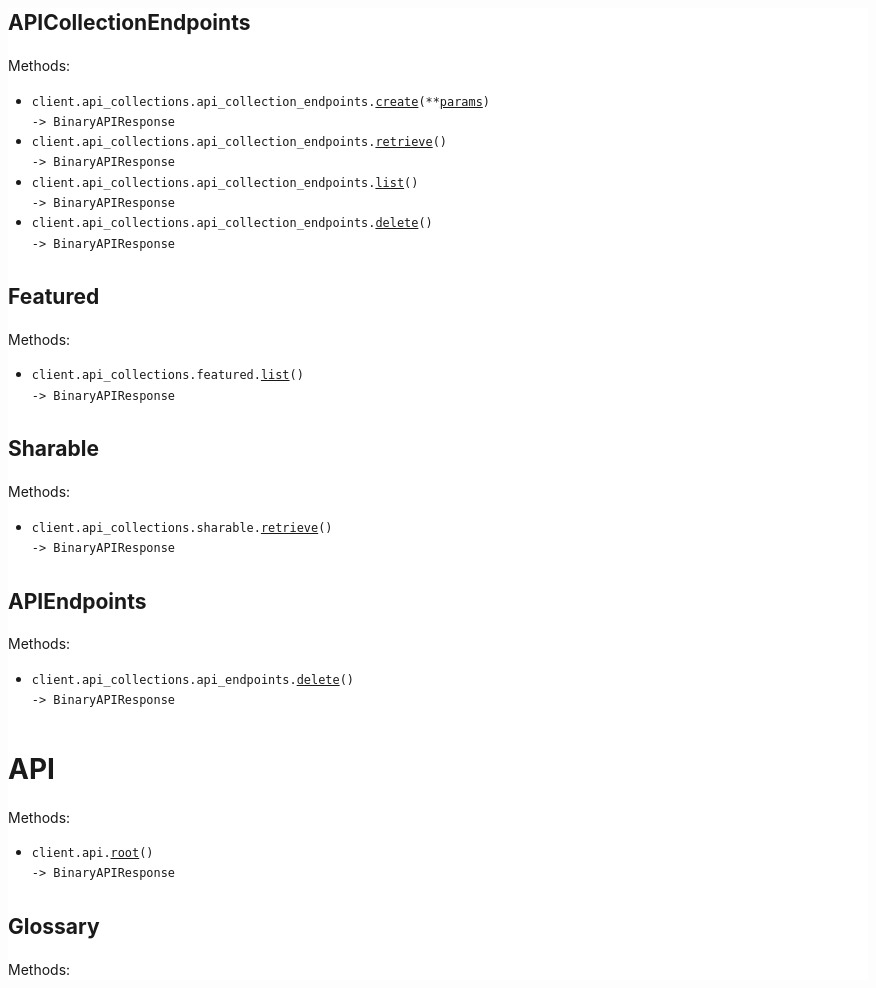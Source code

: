 ## APICollectionEndpoints

Methods:

- <code title="post /obp/v5.1.0/my/api-collections/API_COLLECTION_NAME/api-collection-endpoints">client.api_collections.api_collection_endpoints.<a href="./src/obp_api/resources/api_collections/api_collection_endpoints.py">create</a>(\*\*<a href="src/obp_api/types/api_collections/api_collection_endpoint_create_params.py">params</a>) -> BinaryAPIResponse</code>
- <code title="get /obp/v5.1.0/my/api-collections/API_COLLECTION_NAME/api-collection-endpoints/OPERATION_ID">client.api_collections.api_collection_endpoints.<a href="./src/obp_api/resources/api_collections/api_collection_endpoints.py">retrieve</a>() -> BinaryAPIResponse</code>
- <code title="get /obp/v5.1.0/api-collections/API_COLLECTION_ID/api-collection-endpoints">client.api_collections.api_collection_endpoints.<a href="./src/obp_api/resources/api_collections/api_collection_endpoints.py">list</a>() -> BinaryAPIResponse</code>
- <code title="delete /obp/v5.1.0/my/api-collections/API_COLLECTION_NAME/api-collection-endpoints/OPERATION_ID">client.api_collections.api_collection_endpoints.<a href="./src/obp_api/resources/api_collections/api_collection_endpoints.py">delete</a>() -> BinaryAPIResponse</code>

## Featured

Methods:

- <code title="get /obp/v5.1.0/api-collections/featured">client.api_collections.featured.<a href="./src/obp_api/resources/api_collections/featured.py">list</a>() -> BinaryAPIResponse</code>

## Sharable

Methods:

- <code title="get /obp/v5.1.0/api-collections/sharable/API_COLLECTION_ID">client.api_collections.sharable.<a href="./src/obp_api/resources/api_collections/sharable.py">retrieve</a>() -> BinaryAPIResponse</code>

## APIEndpoints

Methods:

- <code title="delete /obp/v5.1.0/my/api-collection-ids/API_COLLECTION_ID/api-collection-endpoint-ids/API_COLLECTION_ENDPOINT_ID">client.api_collections.api_endpoints.<a href="./src/obp_api/resources/api_collections/api_endpoints/api_endpoints.py">delete</a>() -> BinaryAPIResponse</code>

# API

Methods:

- <code title="get /obp/v5.1.0/root">client.api.<a href="./src/obp_api/resources/api/api.py">root</a>() -> BinaryAPIResponse</code>

## Glossary

Methods:
